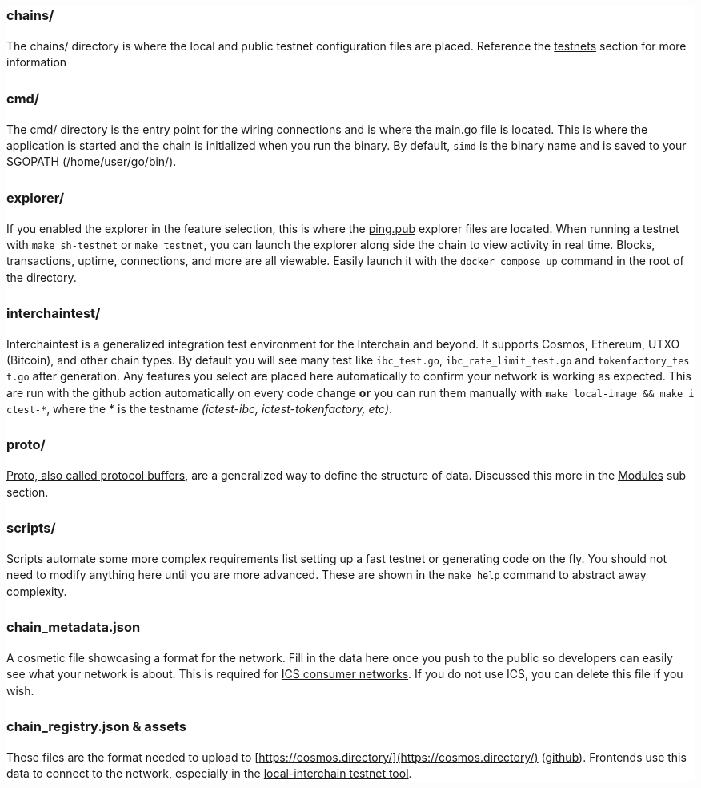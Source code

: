 ### chains/

The chains/ directory is where the local and public testnet configuration files are placed. Reference the [testnets](#testnets) section for more information

### cmd/

The cmd/ directory is the entry point for the wiring connections and is where the main.go file is located. This is where the application is started and the chain is initialized when you run the binary. By default, `simd` is the binary name and is saved to your $GOPATH (/home/user/go/bin/).

### explorer/

If you enabled the explorer in the feature selection, this is where the [ping.pub](https://ping.pub/) explorer files are located. When running a testnet with `make sh-testnet` or `make testnet`, you can launch the explorer along side the chain to view activity in real time. Blocks, transactions, uptime, connections, and more are all viewable. Easily launch it with the `docker compose up` command in the root of the directory.

### interchaintest/

Interchaintest is a generalized integration test environment for the Interchain and beyond. It supports Cosmos, Ethereum, UTXO (Bitcoin), and other chain types. By default you will see many test like `ibc_test.go`, `ibc_rate_limit_test.go` and `tokenfactory_test.go` after generation. Any features you select are placed here automatically to confirm your network is working as expected. This are run with the github action automatically on every code change **or** you can run them manually with `make local-image && make ictest-*`, where the * is the testname *(ictest-ibc, ictest-tokenfactory, etc)*.

### proto/

[Proto, also called protocol buffers](https://protobuf.dev/), are a generalized way to define the structure of data. Discussed this more in the [Modules](#modules) sub section.

### scripts/

Scripts automate some more complex requirements list setting up a fast testnet or generating code on the fly. You should not need to modify anything here until you are more advanced. These are shown in the `make help` command to abstract away complexity.

### chain_metadata.json

A cosmetic file showcasing a format for the network. Fill in the data here once you push to the public so developers can easily see what your network is about. This is required for [ICS consumer networks](./04-learn-spawn/01-consensus-algos.md#create-an-ics-consumer-network). If you do not use ICS, you can delete this file if you wish.

### chain_registry.json & assets

These files are the format needed to upload to [https://cosmos.directory/](https://cosmos.directory/) ([github](https://github.com/cosmos/chain-registry)). Frontends use this data to connect to the network, especially in the [local-interchain testnet tool](#testnets).
